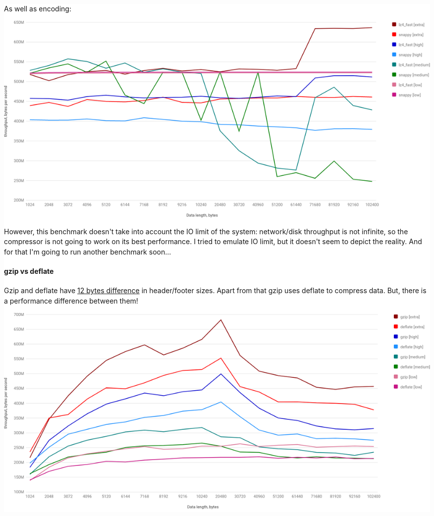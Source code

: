 As well as encoding:

![Encoding Throughput: lz4 fast vs snappy](./stub-lz4-fast-vs-snappy-encode.png)

However, this benchmark doesn't take into account the IO limit of the system: network/disk throughput is not infinite, so the compressor is not going to work on its best performance. I tried to emulate IO limit, but it doesn't seem to depict the reality. And for that I'm going to run another benchmark soon...

#### gzip vs deflate

Gzip and deflate have [12 bytes difference](https://stackoverflow.com/a/68538037/426397) in header/footer sizes. Apart from that gzip uses deflate to compress data. But, there is a performance difference between them!

![Decoding Throughput: gzip vs deflate](./stub-gzip-vs-deflate-decode.png)
